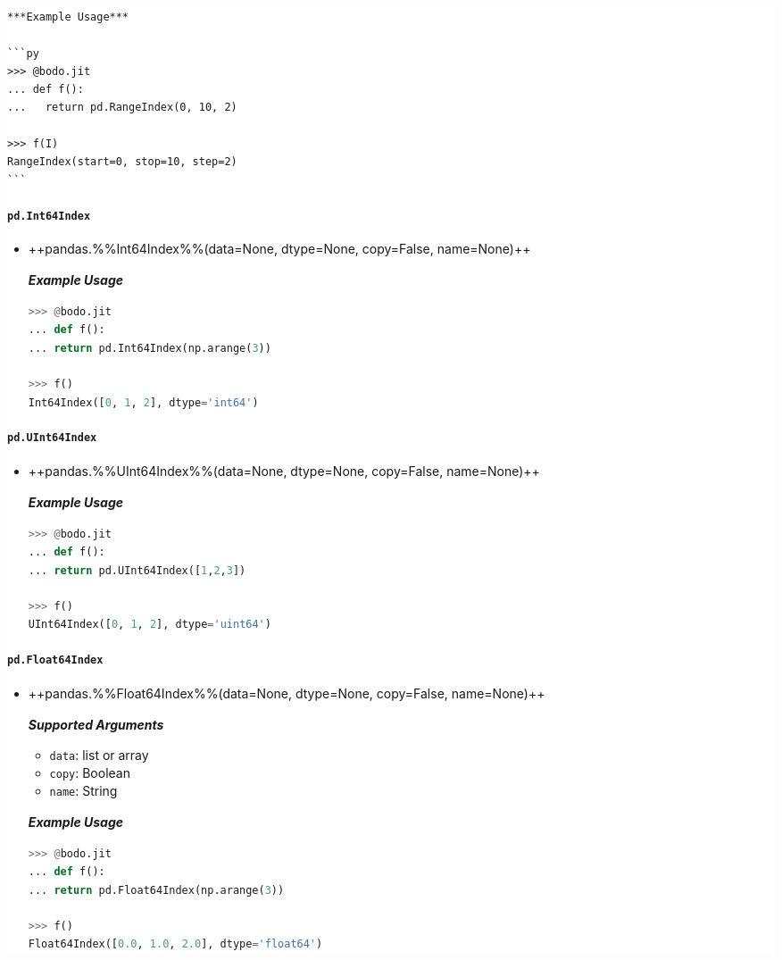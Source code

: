     
    ***Example Usage***
    
    ```py
    >>> @bodo.jit
    ... def f():
    ...   return pd.RangeIndex(0, 10, 2)

    >>> f(I)
    RangeIndex(start=0, stop=10, step=2)
    ```

#### `pd.Int64Index`

- ++pandas.%%Int64Index%%(data=None, dtype=None, copy=False, name=None)++

    ***Example Usage***
    ```py
    >>> @bodo.jit
    ... def f():
    ... return pd.Int64Index(np.arange(3))

    >>> f()
    Int64Index([0, 1, 2], dtype='int64')
    ```

#### `pd.UInt64Index`

- ++pandas.%%UInt64Index%%(data=None, dtype=None, copy=False, name=None)++

    ***Example Usage***
    ```py
    >>> @bodo.jit
    ... def f():
    ... return pd.UInt64Index([1,2,3])

    >>> f()
    UInt64Index([0, 1, 2], dtype='uint64')
    ```

#### `pd.Float64Index`

- ++pandas.%%Float64Index%%(data=None, dtype=None, copy=False, name=None)++

    ***Supported Arguments***
    
    - `data`: list or array
    - `copy`: Boolean
    - `name`: String


    ***Example Usage***
    ```py
    >>> @bodo.jit
    ... def f():
    ... return pd.Float64Index(np.arange(3))

    >>> f()
    Float64Index([0.0, 1.0, 2.0], dtype='float64')
    ```
    